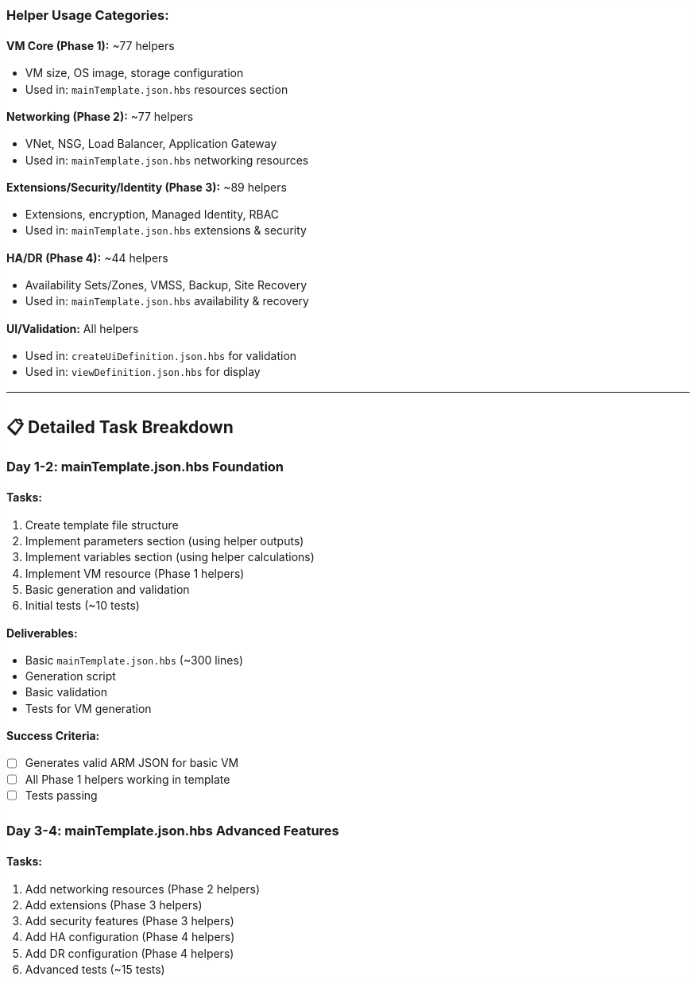 ### Helper Usage Categories:

**VM Core (Phase 1):** ~77 helpers
- VM size, OS image, storage configuration
- Used in: `mainTemplate.json.hbs` resources section

**Networking (Phase 2):** ~77 helpers
- VNet, NSG, Load Balancer, Application Gateway
- Used in: `mainTemplate.json.hbs` networking resources

**Extensions/Security/Identity (Phase 3):** ~89 helpers
- Extensions, encryption, Managed Identity, RBAC
- Used in: `mainTemplate.json.hbs` extensions & security

**HA/DR (Phase 4):** ~44 helpers
- Availability Sets/Zones, VMSS, Backup, Site Recovery
- Used in: `mainTemplate.json.hbs` availability & recovery

**UI/Validation:** All helpers
- Used in: `createUiDefinition.json.hbs` for validation
- Used in: `viewDefinition.json.hbs` for display

---

## 📋 Detailed Task Breakdown

### Day 1-2: mainTemplate.json.hbs Foundation

**Tasks:**
1. Create template file structure
2. Implement parameters section (using helper outputs)
3. Implement variables section (using helper calculations)
4. Implement VM resource (Phase 1 helpers)
5. Basic generation and validation
6. Initial tests (~10 tests)

**Deliverables:**
- Basic `mainTemplate.json.hbs` (~300 lines)
- Generation script
- Basic validation
- Tests for VM generation

**Success Criteria:**
- [ ] Generates valid ARM JSON for basic VM
- [ ] All Phase 1 helpers working in template
- [ ] Tests passing

### Day 3-4: mainTemplate.json.hbs Advanced Features

**Tasks:**
1. Add networking resources (Phase 2 helpers)
2. Add extensions (Phase 3 helpers)
3. Add security features (Phase 3 helpers)
4. Add HA configuration (Phase 4 helpers)
5. Add DR configuration (Phase 4 helpers)
6. Advanced tests (~15 tests)
